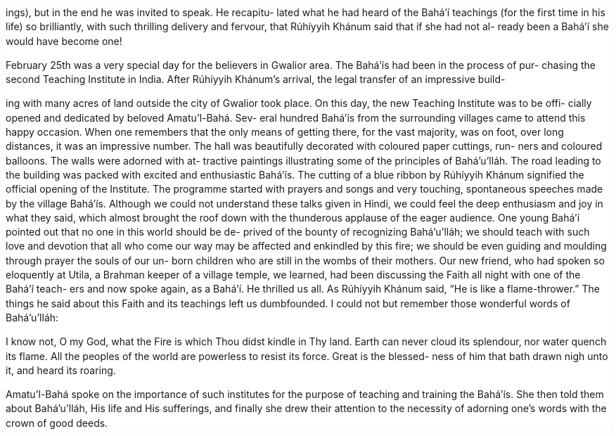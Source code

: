 ings), but in the end he was invited to speak. He recapitu-
lated what he had heard of the Bahá’í teachings (for the first
time in his life) so brilliantly, with such thrilling delivery and
fervour, that Rúhíyyih Khánum said that if she had not al-
ready been a Bahá’í she would have become one!

February 25th was a very special day for the believers in
Gwalior area. The Bahá’ís had been in the process of pur-
chasing the second Teaching Institute in India. After Rúhíyyih
Khánum’s arrival, the legal transfer of an impressive build-

ing with many acres of land outside the city of Gwalior took
place. On this day, the new Teaching Institute was to be offi-
cially opened and dedicated by beloved Amatu’l-Bahá. Sev-
eral hundred Bahá’ís from the surrounding villages came to
attend this happy occasion. When one remembers that the
only means of getting there, for the vast majority, was on foot,
over long distances, it was an impressive number. The hall
was beautifully decorated with coloured paper cuttings, run-
ners and coloured balloons. The walls were adorned with at-
tractive paintings illustrating some of the principles of
Bahá’u’lláh. The road leading to the building was packed
with excited and enthusiastic Bahá’ís. The cutting of a blue
ribbon by Rúhíyyih Khánum signified the official opening
of the Institute. The programme started with prayers and
songs and very touching, spontaneous speeches made by the
village Bahá’ís. Although we could not understand these talks
given in Hindi, we could feel the deep enthusiasm and joy
in what they said, which almost brought the roof down with
the thunderous applause of the eager audience. One young
Bahá’í pointed out that no one in this world should be de-
prived of the bounty of recognizing Bahá’u’lláh; we should
teach with such love and devotion that all who come our way
may be affected and enkindled by this fire; we should be even
guiding and moulding through prayer the souls of our un-
born children who are still in the wombs of their mothers.
Our new friend, who had spoken so eloquently at Utila, a
Brahman keeper of a village temple, we learned, had been
discussing the Faith all night with one of the Bahá’í teach-
ers and now spoke again, as a Bahá’í. He thrilled us all. As
Rúhíyyih Khánum said, “He is like a flame-thrower.” The
things he said about this Faith and its teachings left us
dumbfounded. I could not but remember those wonderful
words of Bahá’u’lláh:

I know not, O my God, what the Fire is which Thou didst
kindle in Thy land. Earth can never cloud its splendour,
nor water quench its flame. All the peoples of the world
are powerless to resist its force. Great is the blessed-
ness of him that bath drawn nigh unto it, and heard its
roaring.

Amatu’l-Bahá spoke on the importance of such institutes
for the purpose of teaching and training the Bahá’ís. She then
told them about Bahá’u’lláh, His life and His sufferings, and
finally she drew their attention to the necessity of adorning
one’s words with the crown of good deeds.
